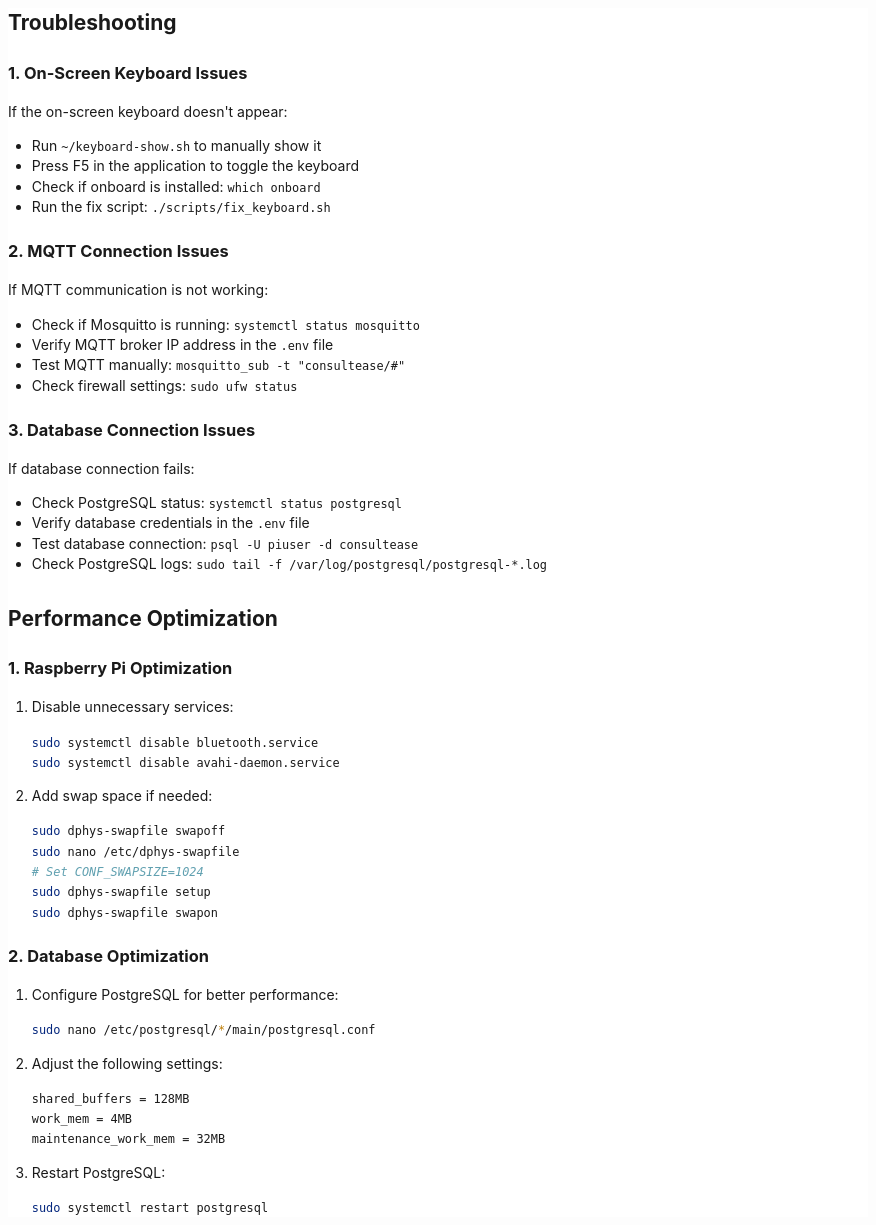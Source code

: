 ## Troubleshooting

### 1. On-Screen Keyboard Issues
If the on-screen keyboard doesn't appear:
- Run `~/keyboard-show.sh` to manually show it
- Press F5 in the application to toggle the keyboard
- Check if onboard is installed: `which onboard`
- Run the fix script: `./scripts/fix_keyboard.sh`

### 2. MQTT Connection Issues
If MQTT communication is not working:
- Check if Mosquitto is running: `systemctl status mosquitto`
- Verify MQTT broker IP address in the `.env` file
- Test MQTT manually: `mosquitto_sub -t "consultease/#"`
- Check firewall settings: `sudo ufw status`

### 3. Database Connection Issues
If database connection fails:
- Check PostgreSQL status: `systemctl status postgresql`
- Verify database credentials in the `.env` file
- Test database connection: `psql -U piuser -d consultease`
- Check PostgreSQL logs: `sudo tail -f /var/log/postgresql/postgresql-*.log`

## Performance Optimization

### 1. Raspberry Pi Optimization
1. Disable unnecessary services:
   ```bash
   sudo systemctl disable bluetooth.service
   sudo systemctl disable avahi-daemon.service
   ```
2. Add swap space if needed:
   ```bash
   sudo dphys-swapfile swapoff
   sudo nano /etc/dphys-swapfile
   # Set CONF_SWAPSIZE=1024
   sudo dphys-swapfile setup
   sudo dphys-swapfile swapon
   ```

### 2. Database Optimization
1. Configure PostgreSQL for better performance:
   ```bash
   sudo nano /etc/postgresql/*/main/postgresql.conf
   ```
2. Adjust the following settings:
   ```
   shared_buffers = 128MB
   work_mem = 4MB
   maintenance_work_mem = 32MB
   ```
3. Restart PostgreSQL:
   ```bash
   sudo systemctl restart postgresql
   ```
